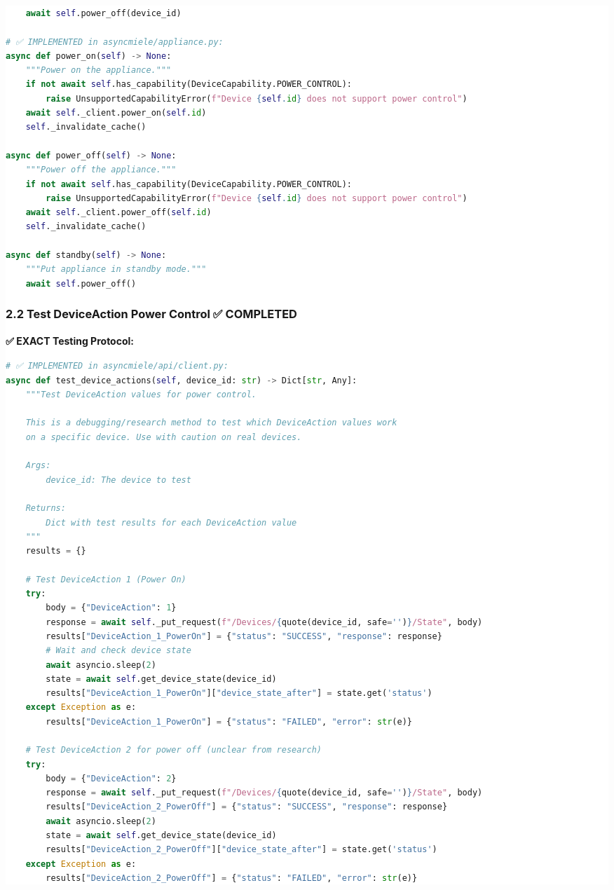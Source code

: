 ```python
    await self.power_off(device_id)

# ✅ IMPLEMENTED in asyncmiele/appliance.py:
async def power_on(self) -> None:
    """Power on the appliance."""
    if not await self.has_capability(DeviceCapability.POWER_CONTROL):
        raise UnsupportedCapabilityError(f"Device {self.id} does not support power control")
    await self._client.power_on(self.id)
    self._invalidate_cache()
    
async def power_off(self) -> None:
    """Power off the appliance."""
    if not await self.has_capability(DeviceCapability.POWER_CONTROL):
        raise UnsupportedCapabilityError(f"Device {self.id} does not support power control")
    await self._client.power_off(self.id)
    self._invalidate_cache()
    
async def standby(self) -> None:
    """Put appliance in standby mode."""
    await self.power_off()
```

### **2.2 Test DeviceAction Power Control ✅ COMPLETED**

**✅ EXACT Testing Protocol:**
```python
# ✅ IMPLEMENTED in asyncmiele/api/client.py:
async def test_device_actions(self, device_id: str) -> Dict[str, Any]:
    """Test DeviceAction values for power control.
    
    This is a debugging/research method to test which DeviceAction values work
    on a specific device. Use with caution on real devices.
    
    Args:
        device_id: The device to test
        
    Returns:
        Dict with test results for each DeviceAction value
    """
    results = {}
    
    # Test DeviceAction 1 (Power On)
    try:
        body = {"DeviceAction": 1}
        response = await self._put_request(f"/Devices/{quote(device_id, safe='')}/State", body)
        results["DeviceAction_1_PowerOn"] = {"status": "SUCCESS", "response": response}
        # Wait and check device state
        await asyncio.sleep(2)
        state = await self.get_device_state(device_id)
        results["DeviceAction_1_PowerOn"]["device_state_after"] = state.get('status')
    except Exception as e:
        results["DeviceAction_1_PowerOn"] = {"status": "FAILED", "error": str(e)}

    # Test DeviceAction 2 for power off (unclear from research)
    try:
        body = {"DeviceAction": 2}
        response = await self._put_request(f"/Devices/{quote(device_id, safe='')}/State", body)
        results["DeviceAction_2_PowerOff"] = {"status": "SUCCESS", "response": response}
        await asyncio.sleep(2)
        state = await self.get_device_state(device_id)
        results["DeviceAction_2_PowerOff"]["device_state_after"] = state.get('status')
    except Exception as e:
        results["DeviceAction_2_PowerOff"] = {"status": "FAILED", "error": str(e)}
```